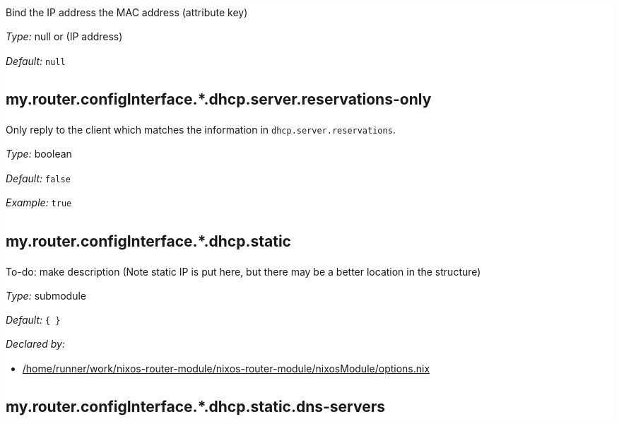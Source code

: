 

Bind the IP address the MAC address (attribute key)



*Type:*
null or (IP address)



*Default:*
` null `



## my\.router\.configInterface\.\*\.dhcp\.server\.reservations-only



Only reply to the client which matches the information in ` dhcp.server.reservations `\.



*Type:*
boolean



*Default:*
` false `



*Example:*
` true `



## my\.router\.configInterface\.\*\.dhcp\.static



To-do: make description (Note static IP is put here, but there may be a better location in the structure)



*Type:*
submodule



*Default:*
` { } `

*Declared by:*
 - [/home/runner/work/nixos-router-module/nixos-router-module/nixosModule/options\.nix](file:///home/runner/work/nixos-router-module/nixos-router-module/nixosModule/options.nix)



## my\.router\.configInterface\.\*\.dhcp\.static\.dns-servers
